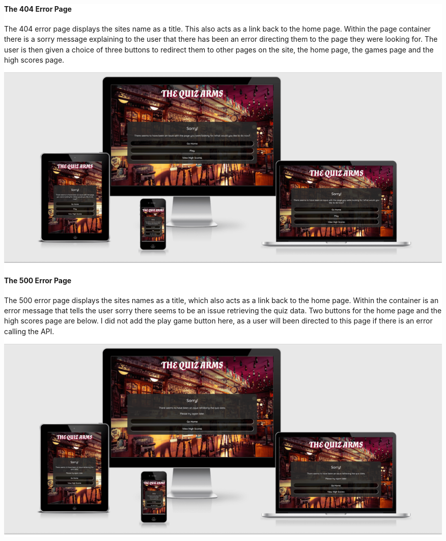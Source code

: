 #### The 404 Error Page

The 404 error page displays the sites name as a title. This also acts as a link back to the home page. Within the page container there is a sorry message explaining to the user that there has been an error directing them to the page they were looking for. The user is then given a choice of three buttons to redirect them to other pages on the site, the home page, the games page and the high scores page.

![Error page image](documentation/features/404.png)

#### The 500 Error Page

The 500 error page displays the sites names as a title, which also acts as a link back to the home page. Within the container is an error message that tells the user sorry there seems to be an issue retrieving the quiz data. Two buttons for the home page and the high scores page are below. I did not add the play game button here, as a user will been directed to this page if there is an error calling the API.

![500 Error Page](documentation/features/500.png)
